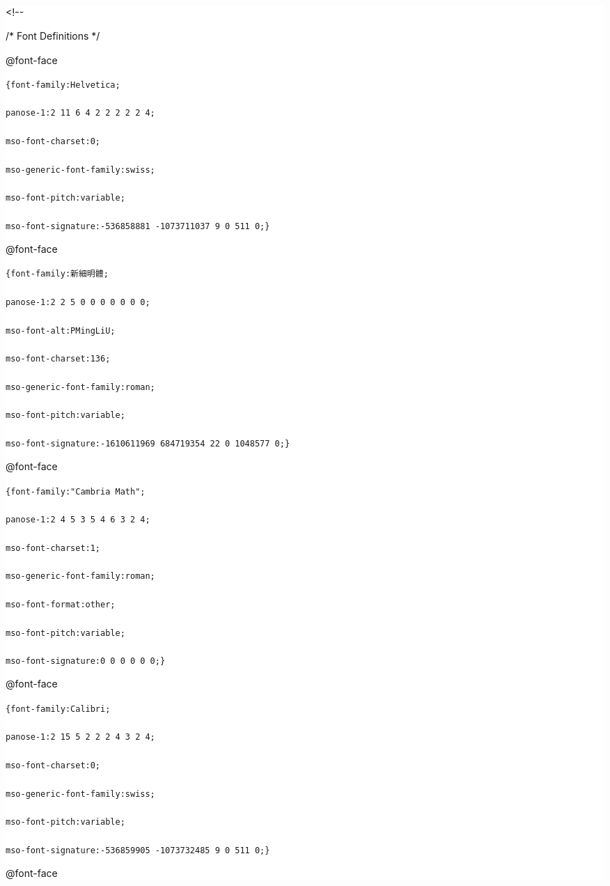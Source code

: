 &lt;!--
  
 /\* Font Definitions \*/
  
 @font-face
  
	{font-family:Helvetica;
  
	panose-1:2 11 6 4 2 2 2 2 2 4;
  
	mso-font-charset:0;
  
	mso-generic-font-family:swiss;
  
	mso-font-pitch:variable;
  
	mso-font-signature:-536858881 -1073711037 9 0 511 0;}
  
@font-face
  
	{font-family:新細明體;
  
	panose-1:2 2 5 0 0 0 0 0 0 0;
  
	mso-font-alt:PMingLiU;
  
	mso-font-charset:136;
  
	mso-generic-font-family:roman;
  
	mso-font-pitch:variable;
  
	mso-font-signature:-1610611969 684719354 22 0 1048577 0;}
  
@font-face
  
	{font-family:"Cambria Math";
  
	panose-1:2 4 5 3 5 4 6 3 2 4;
  
	mso-font-charset:1;
  
	mso-generic-font-family:roman;
  
	mso-font-format:other;
  
	mso-font-pitch:variable;
  
	mso-font-signature:0 0 0 0 0 0;}
  
@font-face
  
	{font-family:Calibri;
  
	panose-1:2 15 5 2 2 2 4 3 2 4;
  
	mso-font-charset:0;
  
	mso-generic-font-family:swiss;
  
	mso-font-pitch:variable;
  
	mso-font-signature:-536859905 -1073732485 9 0 511 0;}
  
@font-face
  